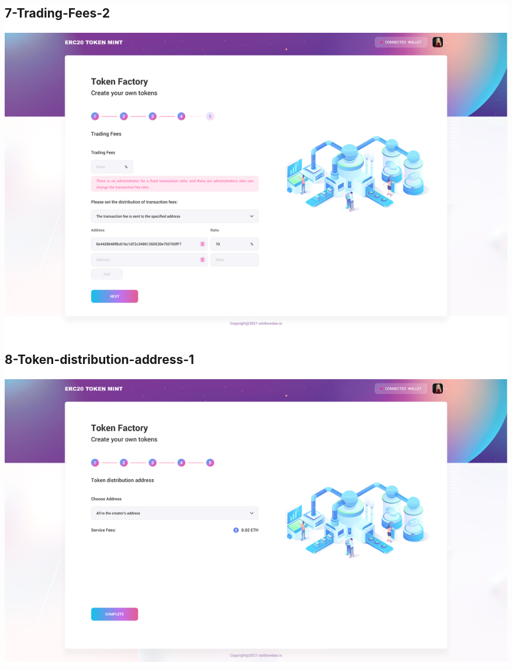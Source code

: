


##  7-Trading-Fees-2



![image](https://raw.githubusercontent.com/RainbowDAO/05-Near-MetaBUILD-DAO-ERC20-Factory/main/pic/7-Trading-Fees-2.png)




##  8-Token-distribution-address-1



![image](https://raw.githubusercontent.com/RainbowDAO/05-Near-MetaBUILD-DAO-ERC20-Factory/main/pic/8-Token-distribution-address-1.png)
